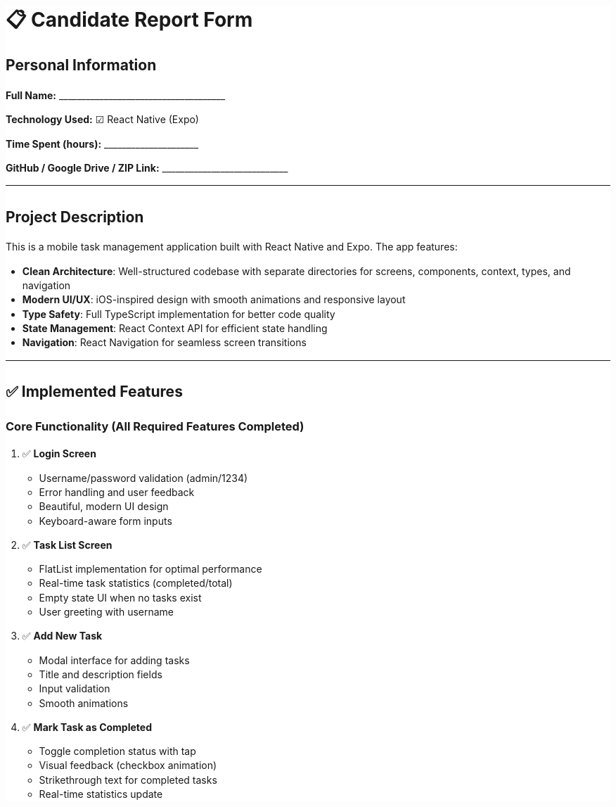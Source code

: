 # 📋 Candidate Report Form

## Personal Information
**Full Name:** _____________________________________

**Technology Used:** ☑ React Native (Expo)

**Time Spent (hours):** _____________________

**GitHub / Google Drive / ZIP Link:** ____________________________

---

## Project Description

This is a mobile task management application built with React Native and Expo. The app features:

- **Clean Architecture**: Well-structured codebase with separate directories for screens, components, context, types, and navigation
- **Modern UI/UX**: iOS-inspired design with smooth animations and responsive layout
- **Type Safety**: Full TypeScript implementation for better code quality
- **State Management**: React Context API for efficient state handling
- **Navigation**: React Navigation for seamless screen transitions

---

## ✅ Implemented Features

### Core Functionality (All Required Features Completed)

1. ✅ **Login Screen**
   - Username/password validation (admin/1234)
   - Error handling and user feedback
   - Beautiful, modern UI design
   - Keyboard-aware form inputs

2. ✅ **Task List Screen**
   - FlatList implementation for optimal performance
   - Real-time task statistics (completed/total)
   - Empty state UI when no tasks exist
   - User greeting with username

3. ✅ **Add New Task**
   - Modal interface for adding tasks
   - Title and description fields
   - Input validation
   - Smooth animations

4. ✅ **Mark Task as Completed**
   - Toggle completion status with tap
   - Visual feedback (checkbox animation)
   - Strikethrough text for completed tasks
   - Real-time statistics update
